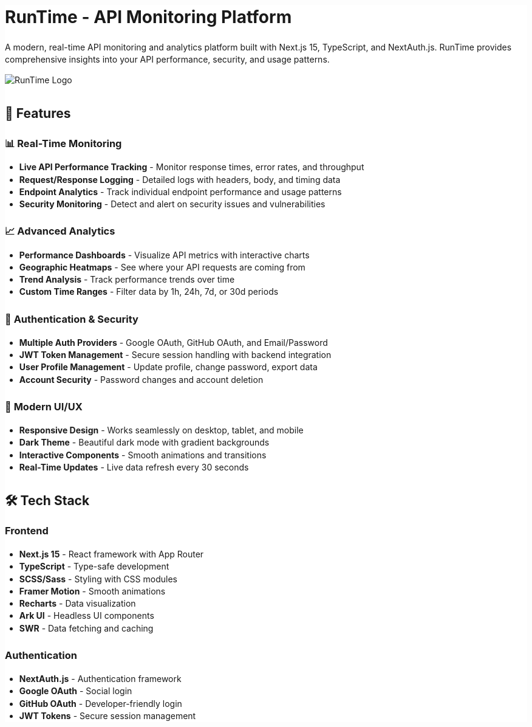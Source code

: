 # RunTime - API Monitoring Platform

A modern, real-time API monitoring and analytics platform built with Next.js 15, TypeScript, and NextAuth.js. RunTime provides comprehensive insights into your API performance, security, and usage patterns.

![RunTime Logo](https://via.placeholder.com/400x100/1a1a1a/ffffff?text=RunTime)

## 🚀 Features

### 📊 **Real-Time Monitoring**
- **Live API Performance Tracking** - Monitor response times, error rates, and throughput
- **Request/Response Logging** - Detailed logs with headers, body, and timing data
- **Endpoint Analytics** - Track individual endpoint performance and usage patterns
- **Security Monitoring** - Detect and alert on security issues and vulnerabilities

### 📈 **Advanced Analytics**
- **Performance Dashboards** - Visualize API metrics with interactive charts
- **Geographic Heatmaps** - See where your API requests are coming from
- **Trend Analysis** - Track performance trends over time
- **Custom Time Ranges** - Filter data by 1h, 24h, 7d, or 30d periods

### 🔐 **Authentication & Security**
- **Multiple Auth Providers** - Google OAuth, GitHub OAuth, and Email/Password
- **JWT Token Management** - Secure session handling with backend integration
- **User Profile Management** - Update profile, change password, export data
- **Account Security** - Password changes and account deletion

### 🎨 **Modern UI/UX**
- **Responsive Design** - Works seamlessly on desktop, tablet, and mobile
- **Dark Theme** - Beautiful dark mode with gradient backgrounds
- **Interactive Components** - Smooth animations and transitions
- **Real-Time Updates** - Live data refresh every 30 seconds

## 🛠️ Tech Stack

### **Frontend**
- **Next.js 15** - React framework with App Router
- **TypeScript** - Type-safe development
- **SCSS/Sass** - Styling with CSS modules
- **Framer Motion** - Smooth animations
- **Recharts** - Data visualization
- **Ark UI** - Headless UI components
- **SWR** - Data fetching and caching

### **Authentication**
- **NextAuth.js** - Authentication framework
- **Google OAuth** - Social login
- **GitHub OAuth** - Developer-friendly login
- **JWT Tokens** - Secure session management
